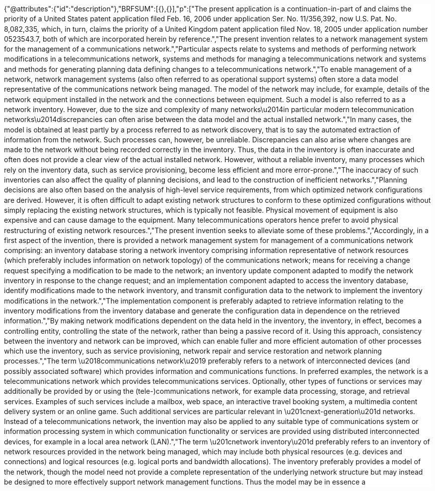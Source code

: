 {"@attributes":{"id":"description"},"BRFSUM":[{},{}],"p":["The present application is a continuation-in-part of and claims the priority of a United States patent application filed Feb. 16, 2006 under application Ser. No. 11\/356,392, now U.S. Pat. No. 8,082,335, which, in turn, claims the priority of a United Kingdom patent application filed Nov. 18, 2005 under application number 0523543.7, both of which are incorporated herein by reference.","The present invention relates to a network management system for the management of a communications network.","Particular aspects relate to systems and methods of performing network modifications in a telecommunications network, systems and methods for managing a telecommunications network and systems and methods for generating planning data defining changes to a telecommunications network.","To enable management of a network, network management systems (also often referred to as operational support systems) often store a data model representative of the communications network being managed. The model of the network may include, for example, details of the network equipment installed in the network and the connections between equipment. Such a model is also referred to as a network inventory. However, due to the size and complexity of many networks\u2014in particular modern telecommunication networks\u2014discrepancies can often arise between the data model and the actual installed network.","In many cases, the model is obtained at least partly by a process referred to as network discovery, that is to say the automated extraction of information from the network. Such processes can, however, be unreliable. Discrepancies can also arise where changes are made to the network without being recorded correctly in the inventory. Thus, the data in the inventory is often inaccurate and often does not provide a clear view of the actual installed network. However, without a reliable inventory, many processes which rely on the inventory data, such as service provisioning, become less efficient and more error-prone.","The inaccuracy of such inventories can also affect the quality of planning decisions, and lead to the construction of inefficient networks.","Planning decisions are also often based on the analysis of high-level service requirements, from which optimized network configurations are derived. However, it is often difficult to adapt existing network structures to conform to these optimized configurations without simply replacing the existing network structures, which is typically not feasible. Physical movement of equipment is also expensive and can cause damage to the equipment. Many telecommunications operators hence prefer to avoid physical restructuring of existing network resources.","The present invention seeks to alleviate some of these problems.","Accordingly, in a first aspect of the invention, there is provided a network management system for management of a communications network comprising: an inventory database storing a network inventory comprising information representative of network resources (which preferably includes information on network topology) of the communications network; means for receiving a change request specifying a modification to be made to the network; an inventory update component adapted to modify the network inventory in response to the change request; and an implementation component adapted to access the inventory database, identify modifications made to the network inventory, and transmit configuration data to the network to implement the inventory modifications in the network.","The implementation component is preferably adapted to retrieve information relating to the inventory modifications from the inventory database and generate the configuration data in dependence on the retrieved information.","By making network modifications dependent on the data held in the inventory, the inventory, in effect, becomes a controlling entity, controlling the state of the network, rather than being a passive record of it. Using this approach, consistency between the inventory and network can be improved, which can enable fuller and more efficient automation of other processes which use the inventory, such as service provisioning, network repair and service restoration and network planning processes.","The term \u2018communications network\u2019 preferably refers to a network of interconnected devices (and possibly associated software) which provides information and communications functions. In preferred examples, the network is a telecommunications network which provides telecommunications services. Optionally, other types of functions or services may additionally be provided by or using the (tele-)communications network, for example data processing, storage, and retrieval services. Examples of such services include a mailbox, web space, an interactive travel booking system, a multimedia content delivery system or an online game. Such additional services are particular relevant in \u201cnext-generation\u201d networks. Instead of a telecommunications network, the invention may also be applied to any suitable type of communications system or information processing system in which communication functionality or services are provided using distributed interconnected devices, for example in a local area network (LAN).","The term \u201cnetwork inventory\u201d preferably refers to an inventory of network resources provided in the network being managed, which may include both physical resources (e.g. devices and connections) and logical resources (e.g. logical ports and bandwidth allocations). The inventory preferably provides a model of the network, though the model need not provide a complete representation of the underlying network structure but may instead be designed to more effectively support network management functions. Thus the model may be in essence a